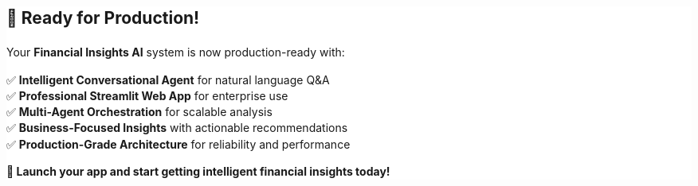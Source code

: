 
## 🎯 **Ready for Production!**

Your **Financial Insights AI** system is now production-ready with:

✅ **Intelligent Conversational Agent** for natural language Q&A  
✅ **Professional Streamlit Web App** for enterprise use  
✅ **Multi-Agent Orchestration** for scalable analysis  
✅ **Business-Focused Insights** with actionable recommendations  
✅ **Production-Grade Architecture** for reliability and performance  

**🚀 Launch your app and start getting intelligent financial insights today!**
